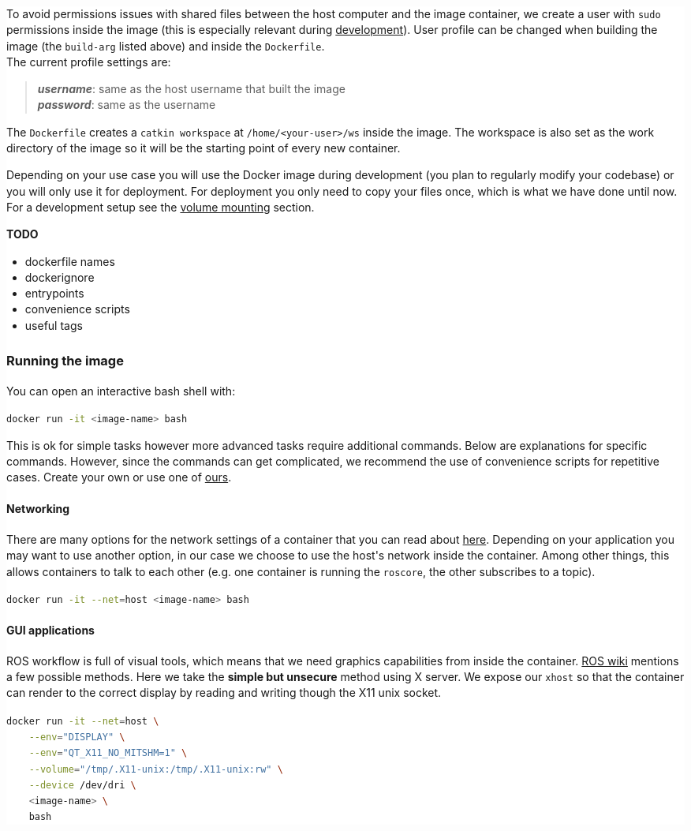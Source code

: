 To avoid permissions issues with shared files between the host computer and the image container, we create a user with `sudo` permissions inside the image (this is especially relevant during [development](#volume-mounting)). User profile can be changed when building the image (the `build-arg` listed above) and inside the `Dockerfile`.  
The current profile settings are: 
   
> ***username***: same as the host username that built the image  
> ***password***: same as the username

The `Dockerfile` creates a `catkin workspace` at `/home/<your-user>/ws` inside the image. The workspace is also set as the work directory of the image so it will be the starting point of every new container.

Depending on your use case you will use the Docker image during development (you plan to regularly modify your codebase) or you will only use it for deployment. For deployment you only need to copy your files once, which is what we have done until now. For a development setup see the [volume mounting](#volume-mounting) section.

**TODO**
- dockerfile names
- dockerignore
- entrypoints
- convenience scripts
- useful tags

### Running the image
You can open an interactive bash shell with:
```bash
docker run -it <image-name> bash
```
This is ok for simple tasks however more advanced tasks require additional commands. Below are explanations for specific commands. However, since the commands can get complicated, we recommend the use of convenience scripts for repetitive cases. Create your own or use one of [ours](/convenience_scripts/).

#### Networking
There are many options for the network settings of a container that you can read about [here](https://docs.docker.com/engine/reference/run/#network-settings). Depending on your application you may want to use another option, in our case we choose to use the host's network inside the container. Among other things, this allows containers to talk to each other (e.g. one container is running the `roscore`, the other subscribes to a topic).

```bash
docker run -it --net=host <image-name> bash
```

#### GUI applications
ROS workflow is full of visual tools, which means that we need graphics capabilities from inside the container. [ROS wiki](http://wiki.ros.org/docker/Tutorials/GUI) mentions a few possible methods. Here we take the **simple but unsecure** method using X server. We expose our `xhost` so that the container can render to the correct display by reading and writing though the X11 unix socket.

```bash
docker run -it --net=host \
    --env="DISPLAY" \
    --env="QT_X11_NO_MITSHM=1" \
    --volume="/tmp/.X11-unix:/tmp/.X11-unix:rw" \
    --device /dev/dri \
    <image-name> \
    bash
```
